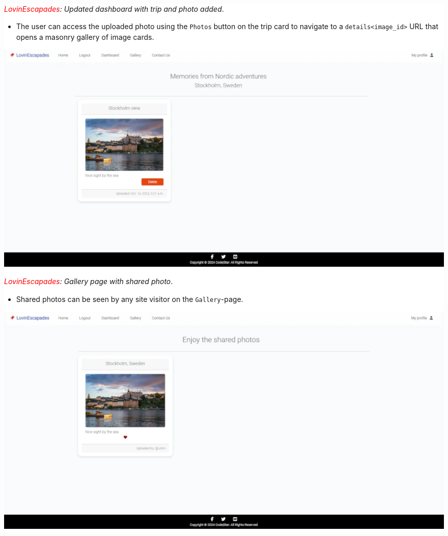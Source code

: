*<font color="red">LovinEscapades</font>: Updated dashboard with trip and photo added*.<br>

- The user can access the uploaded photo using the `Photos` button on the trip card to navigate to a `details<image_id>` URL that opens a masonry gallery of image cards. 



![Main menu](static/clips/User_trip_photo.webp#center)

*<font color="red">LovinEscapades</font>: Gallery page with shared photo*.<br>

- Shared photos can be seen by any site visitor on the `Gallery`-page.


![Main menu](static/clips/Gallery_shared_photo.webp#center)
